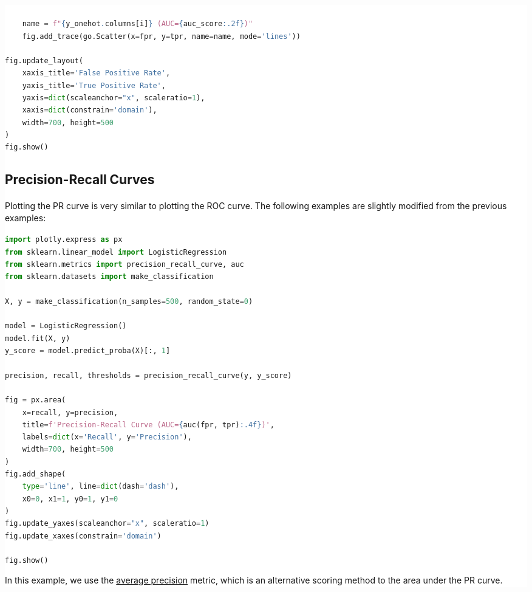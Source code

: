 ```python

    name = f"{y_onehot.columns[i]} (AUC={auc_score:.2f})"
    fig.add_trace(go.Scatter(x=fpr, y=tpr, name=name, mode='lines'))

fig.update_layout(
    xaxis_title='False Positive Rate',
    yaxis_title='True Positive Rate',
    yaxis=dict(scaleanchor="x", scaleratio=1),
    xaxis=dict(constrain='domain'),
    width=700, height=500
)
fig.show()
```

## Precision-Recall Curves

Plotting the PR curve is very similar to plotting the ROC curve. The following examples are slightly modified from the previous examples:

```python
import plotly.express as px
from sklearn.linear_model import LogisticRegression
from sklearn.metrics import precision_recall_curve, auc
from sklearn.datasets import make_classification

X, y = make_classification(n_samples=500, random_state=0)

model = LogisticRegression()
model.fit(X, y)
y_score = model.predict_proba(X)[:, 1]

precision, recall, thresholds = precision_recall_curve(y, y_score)

fig = px.area(
    x=recall, y=precision,
    title=f'Precision-Recall Curve (AUC={auc(fpr, tpr):.4f})',
    labels=dict(x='Recall', y='Precision'),
    width=700, height=500
)
fig.add_shape(
    type='line', line=dict(dash='dash'),
    x0=0, x1=1, y0=1, y1=0
)
fig.update_yaxes(scaleanchor="x", scaleratio=1)
fig.update_xaxes(constrain='domain')

fig.show()
```

In this example, we use the [average precision](https://scikit-learn.org/stable/modules/generated/sklearn.metrics.average_precision_score.html) metric, which is an alternative scoring method to the area under the PR curve.
